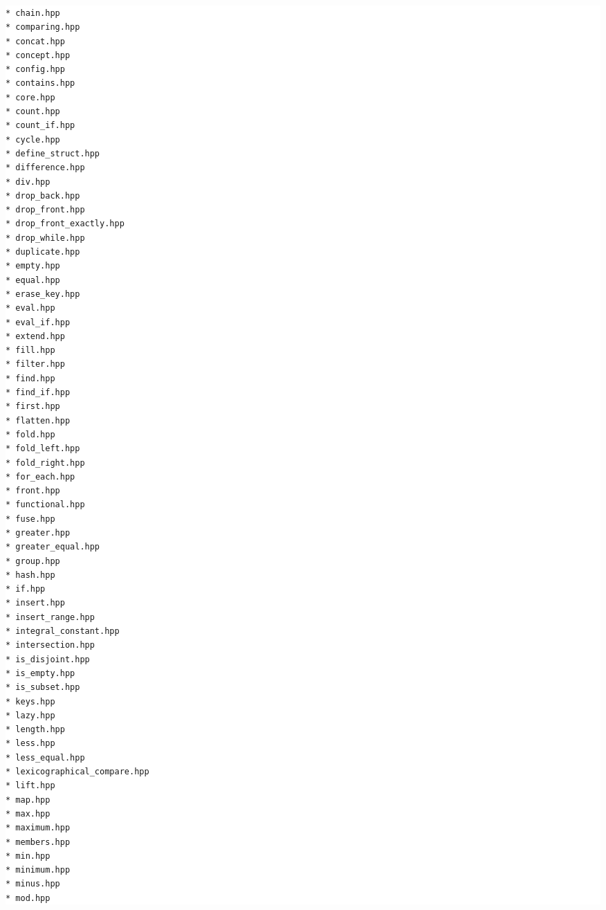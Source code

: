     * chain.hpp
    * comparing.hpp
    * concat.hpp
    * concept.hpp
    * config.hpp
    * contains.hpp
    * core.hpp
    * count.hpp
    * count_if.hpp
    * cycle.hpp
    * define_struct.hpp
    * difference.hpp
    * div.hpp
    * drop_back.hpp
    * drop_front.hpp
    * drop_front_exactly.hpp
    * drop_while.hpp
    * duplicate.hpp
    * empty.hpp
    * equal.hpp
    * erase_key.hpp
    * eval.hpp
    * eval_if.hpp
    * extend.hpp
    * fill.hpp
    * filter.hpp
    * find.hpp
    * find_if.hpp
    * first.hpp
    * flatten.hpp
    * fold.hpp
    * fold_left.hpp
    * fold_right.hpp
    * for_each.hpp
    * front.hpp
    * functional.hpp
    * fuse.hpp
    * greater.hpp
    * greater_equal.hpp
    * group.hpp
    * hash.hpp
    * if.hpp
    * insert.hpp
    * insert_range.hpp
    * integral_constant.hpp
    * intersection.hpp
    * is_disjoint.hpp
    * is_empty.hpp
    * is_subset.hpp
    * keys.hpp
    * lazy.hpp
    * length.hpp
    * less.hpp
    * less_equal.hpp
    * lexicographical_compare.hpp
    * lift.hpp
    * map.hpp
    * max.hpp
    * maximum.hpp
    * members.hpp
    * min.hpp
    * minimum.hpp
    * minus.hpp
    * mod.hpp